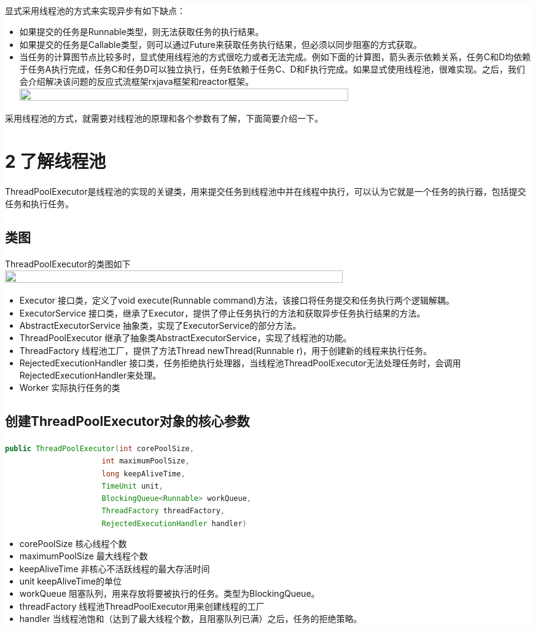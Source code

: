 显式采用线程池的方式来实现异步有如下缺点：   
* 如果提交的任务是Runnable类型，则无法获取任务的执行结果。
* 如果提交的任务是Callable类型，则可以通过Future来获取任务执行结果，但必须以同步阻塞的方式获取。
* 当任务的计算图节点比较多时，显式使用线程池的方式很吃力或者无法完成。例如下面的计算图，箭头表示依赖关系，任务C和D均依赖于任务A执行完成，任务C和任务D可以独立执行，任务E依赖于任务C、D和F执行完成。如果显式使用线程池，很难实现。之后，我们会介绍解决该问题的反应式流框架rxjava框架和reactor框架。
    <img src="https://tva1.sinaimg.cn/large/00831rSTgy1gd9ivxjx66j311i0fyjrq.jpg" height="80%" width="80%">

采用线程池的方式，就需要对线程池的原理和各个参数有了解，下面简要介绍一下。

# 2 了解线程池
ThreadPoolExecutor是线程池的实现的关键类，用来提交任务到线程池中并在线程中执行，可以认为它就是一个任务的执行器，包括提交任务和执行任务。

## 类图
ThreadPoolExecutor的类图如下
<img src="https://tva1.sinaimg.cn/large/00831rSTgy1gd9iwcwb7cj31360qsdgw.jpg" height="80%" width="80%">

* Executor
    接口类，定义了void execute(Runnable command)方法，该接口将任务提交和任务执行两个逻辑解耦。
* ExecutorService
    接口类，继承了Executor，提供了停止任务执行的方法和获取异步任务执行结果的方法。
* AbstractExecutorService
    抽象类，实现了ExecutorService的部分方法。
* ThreadPoolExecutor
    继承了抽象类AbstractExecutorService，实现了线程池的功能。
* ThreadFactory
    线程池工厂，提供了方法Thread newThread(Runnable r)，用于创建新的线程来执行任务。
* RejectedExecutionHandler
    接口类，任务拒绝执行处理器，当线程池ThreadPoolExecutor无法处理任务时，会调用RejectedExecutionHandler来处理。
* Worker
    实际执行任务的类


## 创建ThreadPoolExecutor对象的核心参数

```java
public ThreadPoolExecutor(int corePoolSize,
                      int maximumPoolSize,
                      long keepAliveTime,
                      TimeUnit unit,
                      BlockingQueue<Runnable> workQueue,
                      ThreadFactory threadFactory,
                      RejectedExecutionHandler handler)
```

* corePoolSize
    核心线程个数
* maximumPoolSize
    最大线程个数
* keepAliveTime
    非核心不活跃线程的最大存活时间
* unit
    keepAliveTime的单位
* workQueue
    阻塞队列，用来存放将要被执行的任务。类型为BlockingQueue<Runnable>。
* threadFactory
    线程池ThreadPoolExecutor用来创建线程的工厂
* handler
    当线程池饱和（达到了最大线程个数，且阻塞队列已满）之后，任务的拒绝策略。
